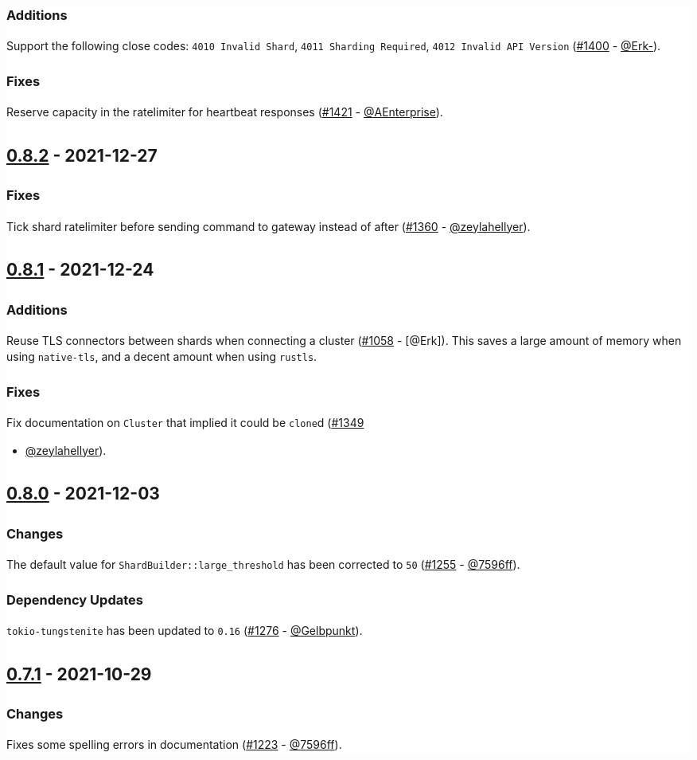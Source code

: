 ### Additions

Support the following close codes: `4010 Invalid Shard`, `4011 Sharding
Required`, `4012 Invalid API Version` ([#1400] - [@Erk-]).

### Fixes

Reserve capacity in the ratelimiter for heartbeat responses ([#1421] -
[@AEnterprise]).

[#1400]: https://github.com/twilight-rs/twilight/pull/1400
[#1421]: https://github.com/twilight-rs/twilight/pull/1421

## [0.8.2] - 2021-12-27

### Fixes

Tick shard ratelimiter before sending command to gateway instead of after
([#1360] - [@zeylahellyer]).

[#1360]: https://github.com/twilight-rs/twilight/pull/1360

## [0.8.1] - 2021-12-24

### Additions

Reuse TLS connectors between shards when connecting a cluster ([#1058] -
[@Erk]). This saves a large amount of memory when using `native-tls`, and a
decent amount when using `rustls`.

### Fixes

Fix documentation on `Cluster` that implied it could be `clone`d ([#1349]
- [@zeylahellyer]).

[#1058]: https://github.com/twilight-rs/twilight/pull/1058
[#1349]: https://github.com/twilight-rs/twilight/pull/1349

## [0.8.0] - 2021-12-03

### Changes

The default value for `ShardBuilder::large_threshold` has been corrected
to `50` ([#1255] - [@7596ff]).

### Dependency Updates

`tokio-tungstenite` has been updated to `0.16` ([#1276] - [@Gelbpunkt]).

[#1255]: https://github.com/twilight-rs/twilight/pull/1255
[#1276]: https://github.com/twilight-rs/twilight/pull/1276

## [0.7.1] - 2021-10-29

### Changes

Fixes some spelling errors in documentation ([#1223] - [@7596ff]).

[#1223]: https://github.com/twilight-rs/twilight/pull/1223


[#1859]: https://github.com/twilight-rs/twilight/issues/1859
[#1897]: https://github.com/twilight-rs/twilight/issues/1897
[#1730]: https://github.com/twilight-rs/twilight/pull/1730
[#1684]: https://github.com/twilight-rs/twilight/pull/1684
[#1601]: https://github.com/twilight-rs/twilight/pull/1601
[#1600]: https://github.com/twilight-rs/twilight/pull/1600
[#1599]: https://github.com/twilight-rs/twilight/pull/1599
[#1574]: https://github.com/twilight-rs/twilight/pull/1574
[#1577]: https://github.com/twilight-rs/twilight/pull/1577
[#1574]: https://github.com/twilight-rs/twilight/pull/1574
[#1727]: https://github.com/twilight-rs/twilight/pull/1727
[#1678]: https://github.com/twilight-rs/twilight/pull/1678
[#1483]: https://github.com/twilight-rs/twilight/pull/1483
[#1551]: https://github.com/twilight-rs/twilight/pull/1551
[#1596]: https://github.com/twilight-rs/twilight/pull/1596
[#1497]: https://github.com/twilight-rs/twilight/pull/1497
[#1501]: https://github.com/twilight-rs/twilight/pull/1501
[#1520]: https://github.com/twilight-rs/twilight/pull/1520
[#1540]: https://github.com/twilight-rs/twilight/pull/1540
[#1482]: https://github.com/twilight-rs/twilight/pull/1482
[#1314]: https://github.com/twilight-rs/twilight/pull/1314
[#1368]: https://github.com/twilight-rs/twilight/pull/1368
[#1402]: https://github.com/twilight-rs/twilight/pull/1402
[#1412]: https://github.com/twilight-rs/twilight/pull/1412
[#1474]: https://github.com/twilight-rs/twilight/pull/1474
[#1481]: https://github.com/twilight-rs/twilight/pull/1481
[#1335]: https://github.com/twilight-rs/twilight/pull/1335
[#1427]: https://github.com/twilight-rs/twilight/pull/1427
[#1061]: https://github.com/twilight-rs/twilight/pull/1061
[#1067]: https://github.com/twilight-rs/twilight/pull/1061
[#1073]: https://github.com/twilight-rs/twilight/pull/1073
[#1101]: https://github.com/twilight-rs/twilight/pull/1101
[#1102]: https://github.com/twilight-rs/twilight/pull/1102
[#1132]: https://github.com/twilight-rs/twilight/pull/1132
[#1147]: https://github.com/twilight-rs/twilight/pull/1147
[#1161]: https://github.com/twilight-rs/twilight/pull/1147
[#1193]: https://github.com/twilight-rs/twilight/pull/1193
[#1130]: https://github.com/twilight-rs/twilight/pull/1130
[#1137]: https://github.com/twilight-rs/twilight/pull/1137
[#1128]: https://github.com/twilight-rs/twilight/pull/1128
[#1097]: https://github.com/twilight-rs/twilight/pull/1097
[#1079]: https://github.com/twilight-rs/twilight/pull/1079
[#1076]: https://github.com/twilight-rs/twilight/pull/1076
[#986]: https://github.com/twilight-rs/twilight/pull/986
[#1041]: https://github.com/twilight-rs/twilight/pull/1041
[#1070]: https://github.com/twilight-rs/twilight/pull/1070
[#1071]: https://github.com/twilight-rs/twilight/pull/1071
[#1042]: https://github.com/twilight-rs/twilight/pull/1042
[#1049]: https://github.com/twilight-rs/twilight/pull/1049
[#1021]: https://github.com/twilight-rs/twilight/pull/1021
[#965]: https://github.com/twilight-rs/twilight/pull/965
[#964]: https://github.com/twilight-rs/twilight/pull/964
[#944]: https://github.com/twilight-rs/twilight/pull/944
[#959]: https://github.com/twilight-rs/twilight/pull/959
[#939]: https://github.com/twilight-rs/twilight/pull/939
[#829]: https://github.com/twilight-rs/twilight/pull/829
[#832]: https://github.com/twilight-rs/twilight/pull/832
[#891]: https://github.com/twilight-rs/twilight/pull/891
[#902]: https://github.com/twilight-rs/twilight/pull/902
[#845]: https://github.com/twilight-rs/twilight/pull/845
[#853]: https://github.com/twilight-rs/twilight/pull/853
[#914]: https://github.com/twilight-rs/twilight/pull/914
[#851]: https://github.com/twilight-rs/twilight/pull/851
[#827]: https://github.com/twilight-rs/twilight/pull/827
[#826]: https://github.com/twilight-rs/twilight/pull/826
[#824]: https://github.com/twilight-rs/twilight/pull/824
[#789]: https://github.com/twilight-rs/twilight/pull/789
[#786]: https://github.com/twilight-rs/twilight/pull/786
[#785]: https://github.com/twilight-rs/twilight/pull/785
[#720]: https://github.com/twilight-rs/twilight/pull/720
[#698]: https://github.com/twilight-rs/twilight/pull/698
[#730]: https://github.com/twilight-rs/twilight/pull/730
[#700]: https://github.com/twilight-rs/twilight/pull/700
[#690]: https://github.com/twilight-rs/twilight/pull/690
[#679]: https://github.com/twilight-rs/twilight/pull/679
[#667]: https://github.com/twilight-rs/twilight/pull/667
[#664]: https://github.com/twilight-rs/twilight/pull/664
[#666]: https://github.com/twilight-rs/twilight/pull/666
[#661]: https://github.com/twilight-rs/twilight/pull/661
[@7596ff]: https://github.com/7596ff
[@AEnterprise]: https://github.com/AEnterprise
[@baptiste0928]: https://github.com/baptiste0928
[@chamburr]: https://github.com/chamburr
[@dvtkrlbs]: https://github.com/dvtkrlbs
[@Erk-]: https://github.com/Erk-
[@Gelbpunkt]: https://github.com/Gelbpunkt
[@HTG-YT]: https://github.com/HTG-YT
[@itohatweb]: https://github.com/itohatweb
[@james7132]: https://github.com/james7132
[@kotx]: https://github.com/kotx
[@nickelc]: https://github.com/nickelc
[@tbnritzdoge]: https://github.com/tbnritzdoge
[@vilgotf]: https://github.com/vilgotf
[@vivian]: https://github.com/vivian
[@zeylahellyer]: https://github.com/zeylahellyer
[#647]: https://github.com/twilight-rs/twilight/pull/647
[#642]: https://github.com/twilight-rs/twilight/pull/642
[#624]: https://github.com/twilight-rs/twilight/pull/624
[#623]: https://github.com/twilight-rs/twilight/pull/623
[#621]: https://github.com/twilight-rs/twilight/pull/621
[#618]: https://github.com/twilight-rs/twilight/pull/618
[#612]: https://github.com/twilight-rs/twilight/pull/612
[#607]: https://github.com/twilight-rs/twilight/pull/607
[#588]: https://github.com/twilight-rs/twilight/pull/588
[#568]: https://github.com/twilight-rs/twilight/pull/568
[#560]: https://github.com/twilight-rs/twilight/pull/560
[#548]: https://github.com/twilight-rs/twilight/pull/548
[#537]: https://github.com/twilight-rs/twilight/pull/537
[#532]: https://github.com/twilight-rs/twilight/pull/532
[#521]: https://github.com/twilight-rs/twilight/pull/521
[#515]: https://github.com/twilight-rs/twilight/pull/515
[#512]: https://github.com/twilight-rs/twilight/pull/512
[0.11.0]: https://github.com/twilight-rs/twilight/releases/tag/gateway-0.11.0
[0.10.2]: https://github.com/twilight-rs/twilight/releases/tag/gateway-0.10.2
[0.10.1]: https://github.com/twilight-rs/twilight/releases/tag/gateway-0.10.1
[0.10.0]: https://github.com/twilight-rs/twilight/releases/tag/gateway-0.10.0
[0.9.1]: https://github.com/twilight-rs/twilight/releases/tag/gateway-0.9.1
[0.9.0]: https://github.com/twilight-rs/twilight/releases/tag/gateway-0.9.0
[0.8.5]: https://github.com/twilight-rs/twilight/releases/tag/gateway-0.8.5
[0.8.4]: https://github.com/twilight-rs/twilight/releases/tag/gateway-0.8.4
[0.8.3]: https://github.com/twilight-rs/twilight/releases/tag/gateway-0.8.3
[0.8.2]: https://github.com/twilight-rs/twilight/releases/tag/gateway-0.8.2
[0.8.1]: https://github.com/twilight-rs/twilight/releases/tag/gateway-0.8.1
[0.8.0]: https://github.com/twilight-rs/twilight/releases/tag/gateway-0.8.0
[0.7.1]: https://github.com/twilight-rs/twilight/releases/tag/gateway-0.7.1
[0.7.0]: https://github.com/twilight-rs/twilight/releases/tag/gateway-0.7.0
[0.6.3]: https://github.com/twilight-rs/twilight/releases/tag/gateway-0.6.3
[0.6.2]: https://github.com/twilight-rs/twilight/releases/tag/gateway-0.6.2
[0.6.1]: https://github.com/twilight-rs/twilight/releases/tag/gateway-0.6.1
[0.5.5]: https://github.com/twilight-rs/twilight/releases/tag/gateway-0.5.5
[0.5.4]: https://github.com/twilight-rs/twilight/releases/tag/gateway-0.5.4
[0.5.3]: https://github.com/twilight-rs/twilight/releases/tag/gateway-0.5.3
[0.5.2]: https://github.com/twilight-rs/twilight/releases/tag/gateway-0.5.2
[0.5.1]: https://github.com/twilight-rs/twilight/releases/tag/gateway-0.5.1
[0.5.0]: https://github.com/twilight-rs/twilight/releases/tag/gateway-0.5.0
[0.4.2]: https://github.com/twilight-rs/twilight/releases/tag/gateway-0.4.2
[0.4.1]: https://github.com/twilight-rs/twilight/releases/tag/gateway-0.4.1
[0.4.0]: https://github.com/twilight-rs/twilight/releases/tag/gateway-0.4.0
[0.3.4]: https://github.com/twilight-rs/twilight/releases/tag/gateway-v0.3.4
[0.3.3]: https://github.com/twilight-rs/twilight/releases/tag/gateway-v0.3.3
[0.3.2]: https://github.com/twilight-rs/twilight/releases/tag/gateway-v0.3.2
[0.3.1]: https://github.com/twilight-rs/twilight/releases/tag/gateway-v0.3.1
[0.3.0]: https://github.com/twilight-rs/twilight/releases/tag/gateway-v0.3.0
[0.2.7]: https://github.com/twilight-rs/twilight/releases/tag/gateway-v0.2.7
[0.2.6]: https://github.com/twilight-rs/twilight/releases/tag/gateway-v0.2.6
[0.2.5]: https://github.com/twilight-rs/twilight/releases/tag/gateway-v0.2.5
[0.2.4]: https://github.com/twilight-rs/twilight/releases/tag/gateway-v0.2.4
[0.2.3]: https://github.com/twilight-rs/twilight/releases/tag/gateway-v0.2.3
[0.2.2]: https://github.com/twilight-rs/twilight/releases/tag/gateway-v0.2.2
[0.2.1]: https://github.com/twilight-rs/twilight/releases/tag/gateway-v0.2.1
[0.2.0]: https://github.com/twilight-rs/twilight/releases/tag/gateway-v0.2.0
[0.2.0-beta.1]: https://github.com/twilight-rs/twilight/releases/tag/gateway-v0.2.0-beta.1
[0.2.0-beta.0]: https://github.com/twilight-rs/twilight/releases/tag/gateway-v0.2.0-beta.0
[0.1.3]: https://github.com/twilight-rs/twilight/releases/tag/gateway-v0.1.3
[0.1.2]: https://github.com/twilight-rs/twilight/releases/tag/gateway-v0.1.2
[0.1.1]: https://github.com/twilight-rs/twilight/releases/tag/gateway-v0.1.1
[0.1.0]: https://github.com/twilight-rs/twilight/releases/tag/v0.1.0
